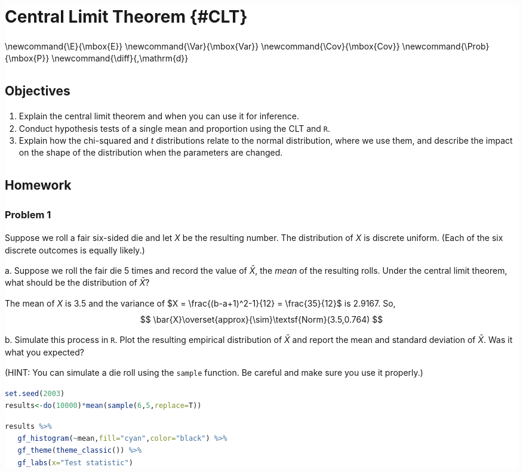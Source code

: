 # Central Limit Theorem {#CLT}

\newcommand{\E}{\mbox{E}}
\newcommand{\Var}{\mbox{Var}}
\newcommand{\Cov}{\mbox{Cov}}
\newcommand{\Prob}{\mbox{P}}
\newcommand{\diff}{\,\mathrm{d}}

## Objectives

1) Explain the central limit theorem and when you can use it for inference.   
2) Conduct hypothesis tests of a single mean and proportion using the CLT and `R`.   
3) Explain how the chi-squared and $t$ distributions relate to the normal distribution, where we use them, and describe the impact on the shape of the distribution when the parameters are changed.   

## Homework  

### Problem 1

Suppose we roll a fair six-sided die and let $X$ be the resulting number. The distribution of $X$ is discrete uniform. (Each of the six discrete outcomes is equally likely.) 

a. Suppose we roll the fair die 5 times and record the value of $\bar{X}$, the *mean* of the resulting rolls. Under the central limit theorem, what should be the distribution of $\bar{X}$? 

The mean of $X$ is 3.5 and the variance of $X = \frac{(b-a+1)^2-1}{12} = \frac{35}{12}$ is 2.9167. So,
$$
\bar{X}\overset{approx}{\sim}\textsf{Norm}(3.5,0.764)
$$

b. Simulate this process in `R`. Plot the resulting empirical distribution of $\bar{X}$ and report the mean and standard deviation of $\bar{X}$. Was it what you expected? 

(HINT: You can simulate a die roll using the `sample` function. Be careful and make sure you use it properly.) 


```r
set.seed(2003)
results<-do(10000)*mean(sample(6,5,replace=T))
```



```r
results %>%
   gf_histogram(~mean,fill="cyan",color="black") %>%
   gf_theme(theme_classic()) %>%
   gf_labs(x="Test statistic")
```
